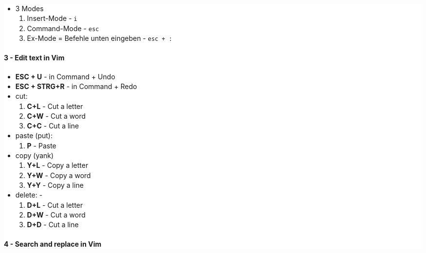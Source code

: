 * 3 Modes
    1. Insert-Mode - `i`
    2. Command-Mode - `esc`
    3. Ex-Mode = Befehle unten eingeben - `esc + :` 
#### 3 - Edit text in Vim
* **ESC + U** - in Command + Undo
* **ESC + STRG+R** - in Command + Redo
* cut:
    1. **C+L** - Cut a letter
    2. **C+W** - Cut a word
    3. **C+C** - Cut a line
* paste (put):
    1. **P** - Paste
* copy (yank)
    1. **Y+L** - Copy a letter
    2. **Y+W** - Copy a word
    3. **Y+Y** - Copy a line
* delete: - 
    1. **D+L** - Cut a letter
    2. **D+W** - Cut a word
    3. **D+D** - Cut a line
#### 4 - Search and replace in Vim
